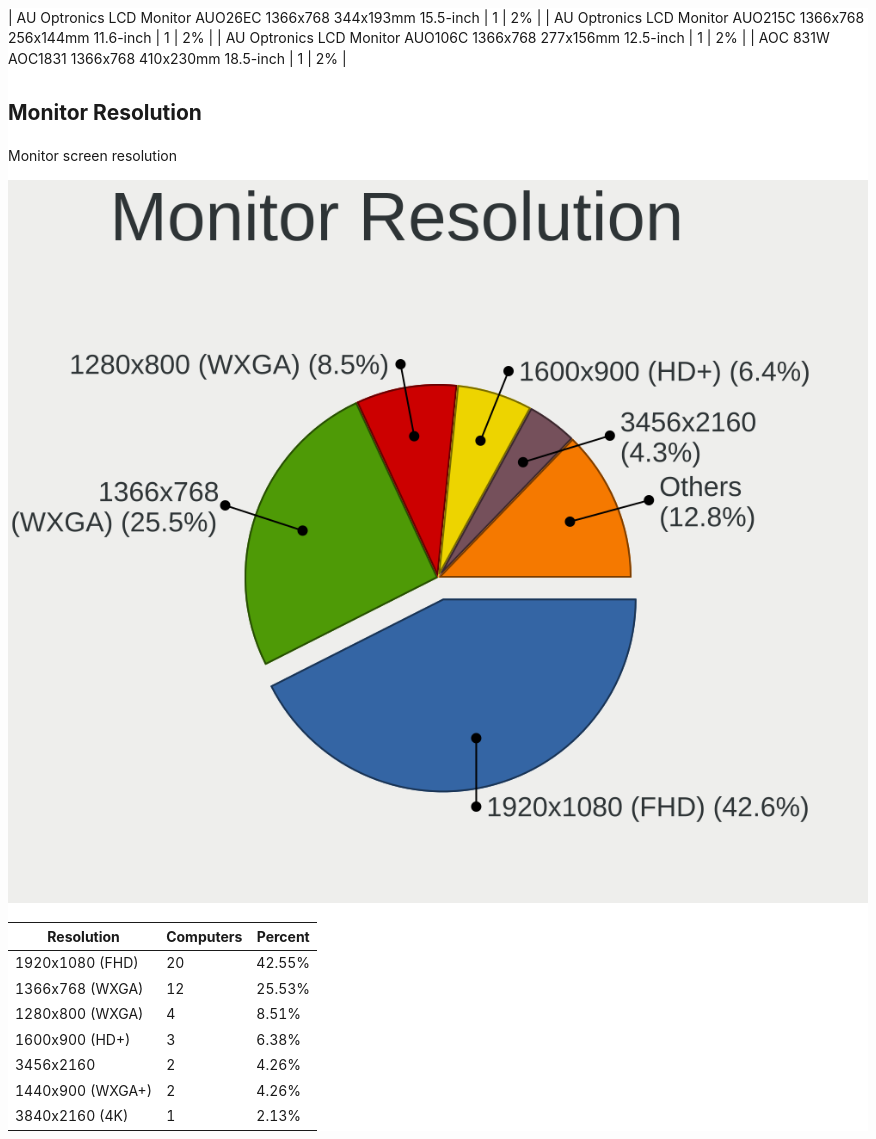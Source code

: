| AU Optronics LCD Monitor AUO26EC 1366x768 344x193mm 15.5-inch            | 1         | 2%      |
| AU Optronics LCD Monitor AUO215C 1366x768 256x144mm 11.6-inch            | 1         | 2%      |
| AU Optronics LCD Monitor AUO106C 1366x768 277x156mm 12.5-inch            | 1         | 2%      |
| AOC 831W AOC1831 1366x768 410x230mm 18.5-inch                            | 1         | 2%      |

Monitor Resolution
------------------

Monitor screen resolution

![Monitor Resolution](./images/pie_chart/mon_resolution.svg)


| Resolution       | Computers | Percent |
|------------------|-----------|---------|
| 1920x1080 (FHD)  | 20        | 42.55%  |
| 1366x768 (WXGA)  | 12        | 25.53%  |
| 1280x800 (WXGA)  | 4         | 8.51%   |
| 1600x900 (HD+)   | 3         | 6.38%   |
| 3456x2160        | 2         | 4.26%   |
| 1440x900 (WXGA+) | 2         | 4.26%   |
| 3840x2160 (4K)   | 1         | 2.13%   |